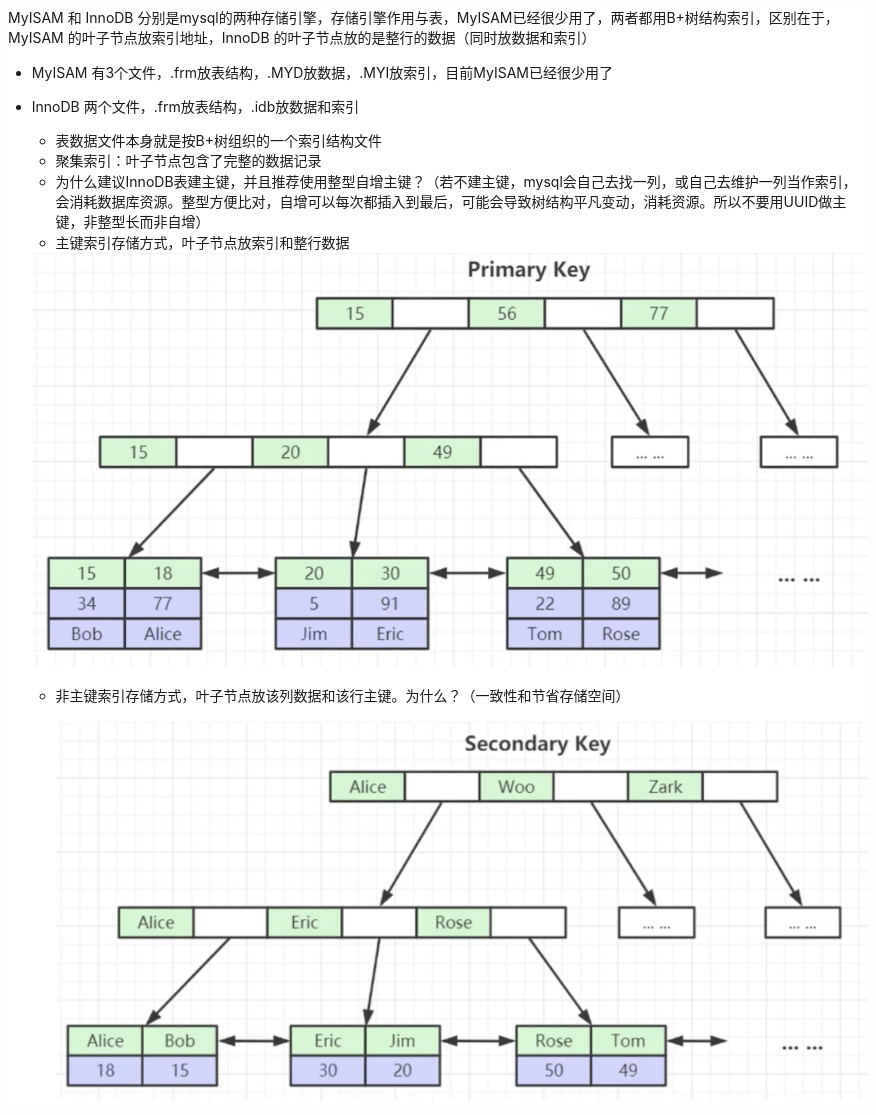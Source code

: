 MyISAM 和 InnoDB 分别是mysql的两种存储引擎，存储引擎作用与表，MyISAM已经很少用了，两者都用B+树结构索引，区别在于，MyISAM 的叶子节点放索引地址，InnoDB 的叶子节点放的是整行的数据（同时放数据和索引）

 * MyISAM 有3个文件，.frm放表结构，.MYD放数据，.MYI放索引，目前MyISAM已经很少用了

 * InnoDB 两个文件，.frm放表结构，.idb放数据和索引

    * 表数据文件本身就是按B+树组织的一个索引结构文件
    * 聚集索引：叶子节点包含了完整的数据记录
    * 为什么建议InnoDB表建主键，并且推荐使用整型自增主键？（若不建主键，mysql会自己去找一列，或自己去维护一列当作索引，会消耗数据库资源。整型方便比对，自增可以每次都插入到最后，可能会导致树结构平凡变动，消耗资源。所以不要用UUID做主键，非整型长而非自增）
    * 主键索引存储方式，叶子节点放索引和整行数据

    <img src="./images/6.jpg">

   * 非主键索引存储方式，叶子节点放该列数据和该行主键。为什么？（一致性和节省存储空间）

     <img src="./images/7.png">
